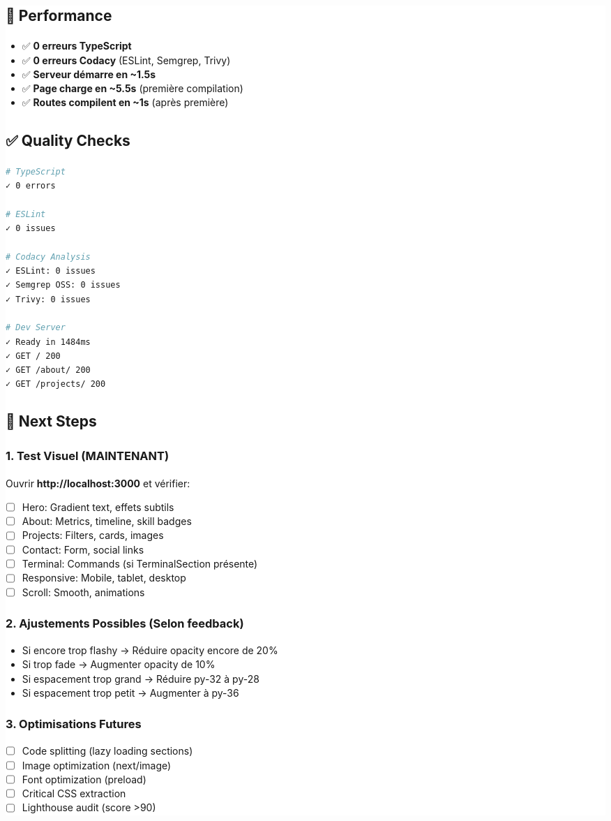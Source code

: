 ## 🚀 Performance

- ✅ **0 erreurs TypeScript**
- ✅ **0 erreurs Codacy** (ESLint, Semgrep, Trivy)
- ✅ **Serveur démarre en ~1.5s**
- ✅ **Page charge en ~5.5s** (première compilation)
- ✅ **Routes compilent en ~1s** (après première)

## ✅ Quality Checks

```bash
# TypeScript
✓ 0 errors

# ESLint
✓ 0 issues

# Codacy Analysis
✓ ESLint: 0 issues
✓ Semgrep OSS: 0 issues
✓ Trivy: 0 issues

# Dev Server
✓ Ready in 1484ms
✓ GET / 200
✓ GET /about/ 200
✓ GET /projects/ 200
```

## 🎯 Next Steps

### 1. Test Visuel (MAINTENANT)
Ouvrir **http://localhost:3000** et vérifier:
- [ ] Hero: Gradient text, effets subtils
- [ ] About: Metrics, timeline, skill badges
- [ ] Projects: Filters, cards, images
- [ ] Contact: Form, social links
- [ ] Terminal: Commands (si TerminalSection présente)
- [ ] Responsive: Mobile, tablet, desktop
- [ ] Scroll: Smooth, animations

### 2. Ajustements Possibles (Selon feedback)
- Si encore trop flashy → Réduire opacity encore de 20%
- Si trop fade → Augmenter opacity de 10%
- Si espacement trop grand → Réduire py-32 à py-28
- Si espacement trop petit → Augmenter à py-36

### 3. Optimisations Futures
- [ ] Code splitting (lazy loading sections)
- [ ] Image optimization (next/image)
- [ ] Font optimization (preload)
- [ ] Critical CSS extraction
- [ ] Lighthouse audit (score >90)
